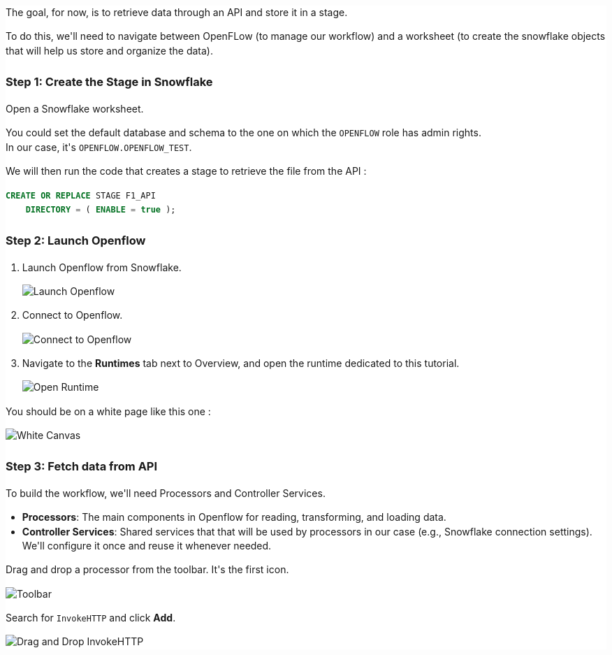 The goal, for now, is to retrieve data through an API and store it in a stage.

To do this, we'll need to navigate between OpenFLow (to manage our workflow) and a worksheet (to create the snowflake objects that will help us store and organize the data).


### Step 1: Create the Stage in Snowflake

Open a Snowflake worksheet.  

You could set the default database and schema to the one on which the `OPENFLOW` role has admin rights.  
In our case, it's `OPENFLOW.OPENFLOW_TEST`.

We will then run the code that creates a stage to retrieve the file from the API :

```sql
CREATE OR REPLACE STAGE F1_API 
    DIRECTORY = ( ENABLE = true );
```


### Step 2: Launch Openflow

1. Launch Openflow from Snowflake.

   ![Launch Openflow](sfquickstarts/site/sfguides/src/Building_An_Automated_ELT_Workflow_In_Snowflake_With_Openflow/assets/)

2. Connect to Openflow.

   ![Connect to Openflow](sfquickstarts/site/sfguides/src/Building_An_Automated_ELT_Workflow_In_Snowflake_With_Openflow/assets/)

3. Navigate to the **Runtimes** tab next to Overview, and open the runtime dedicated to this tutorial.

   ![Open Runtime](sfquickstarts/site/sfguides/src/Building_An_Automated_ELT_Workflow_In_Snowflake_With_Openflow/assets/)

You should be on a white page like this one :

   ![White Canvas](sfquickstarts/site/sfguides/src/Building_An_Automated_ELT_Workflow_In_Snowflake_With_Openflow/assets/)


### Step 3: Fetch data from API

To build the workflow, we'll need Processors and Controller Services.

- **Processors**: The main components in Openflow for reading, transforming, and loading data.
- **Controller Services**: Shared services that that will be used by processors in our case (e.g., Snowflake connection settings). We'll configure it once and reuse it whenever needed.

Drag and drop a processor from the toolbar. It's the first icon.

![Toolbar](sfquickstarts/site/sfguides/src/Building_An_Automated_ELT_Workflow_In_Snowflake_With_Openflow/assets/)

Search for `InvokeHTTP` and click **Add**.

![Drag and Drop InvokeHTTP](sfquickstarts/site/sfguides/src/Building_An_Automated_ELT_Workflow_In_Snowflake_With_Openflow/assets/)
